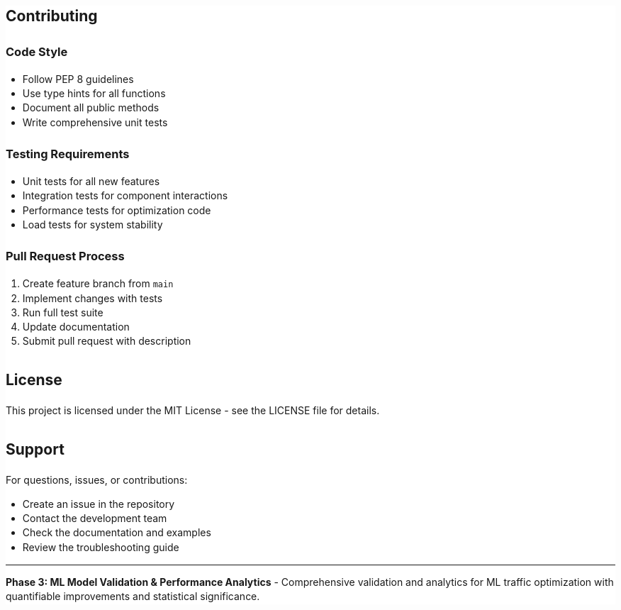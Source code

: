 ## Contributing

### Code Style
- Follow PEP 8 guidelines
- Use type hints for all functions
- Document all public methods
- Write comprehensive unit tests

### Testing Requirements
- Unit tests for all new features
- Integration tests for component interactions
- Performance tests for optimization code
- Load tests for system stability

### Pull Request Process
1. Create feature branch from `main`
2. Implement changes with tests
3. Run full test suite
4. Update documentation
5. Submit pull request with description

## License

This project is licensed under the MIT License - see the LICENSE file for details.

## Support

For questions, issues, or contributions:
- Create an issue in the repository
- Contact the development team
- Check the documentation and examples
- Review the troubleshooting guide

---

**Phase 3: ML Model Validation & Performance Analytics** - Comprehensive validation and analytics for ML traffic optimization with quantifiable improvements and statistical significance.
